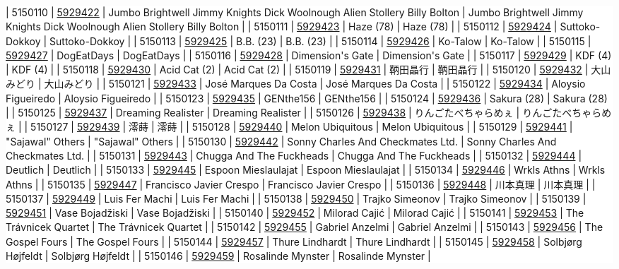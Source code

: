 | 5150110 | [5929422](https://www.discogs.com/artist/5929422) | Jumbo Brightwell Jimmy Knights Dick Woolnough Alien Stollery Billy Bolton | Jumbo Brightwell Jimmy Knights Dick Woolnough Alien Stollery Billy Bolton |
| 5150111 | [5929423](https://www.discogs.com/artist/5929423) | Haze (78) | Haze (78) |
| 5150112 | [5929424](https://www.discogs.com/artist/5929424) | Suttoko-Dokkoy | Suttoko-Dokkoy |
| 5150113 | [5929425](https://www.discogs.com/artist/5929425) | B.B. (23) | B.B. (23) |
| 5150114 | [5929426](https://www.discogs.com/artist/5929426) | Ko-Talow | Ko-Talow |
| 5150115 | [5929427](https://www.discogs.com/artist/5929427) | DogEatDays | DogEatDays |
| 5150116 | [5929428](https://www.discogs.com/artist/5929428) | Dimension's Gate | Dimension's Gate |
| 5150117 | [5929429](https://www.discogs.com/artist/5929429) | KDF (4) | KDF (4) |
| 5150118 | [5929430](https://www.discogs.com/artist/5929430) | Acid Cat (2) | Acid Cat (2) |
| 5150119 | [5929431](https://www.discogs.com/artist/5929431) | 鞆田晶行 | 鞆田晶行 |
| 5150120 | [5929432](https://www.discogs.com/artist/5929432) | 大山みどり | 大山みどり |
| 5150121 | [5929433](https://www.discogs.com/artist/5929433) | José Marques Da Costa | José Marques Da Costa |
| 5150122 | [5929434](https://www.discogs.com/artist/5929434) | Aloysio Figueiredo | Aloysio Figueiredo |
| 5150123 | [5929435](https://www.discogs.com/artist/5929435) | GENthe156 | GENthe156 |
| 5150124 | [5929436](https://www.discogs.com/artist/5929436) | Sakura (28) | Sakura (28) |
| 5150125 | [5929437](https://www.discogs.com/artist/5929437) | Dreaming Realister | Dreaming Realister |
| 5150126 | [5929438](https://www.discogs.com/artist/5929438) | りんごたべちゃらめぇ | りんごたべちゃらめぇ |
| 5150127 | [5929439](https://www.discogs.com/artist/5929439) | 澪蒔 | 澪蒔 |
| 5150128 | [5929440](https://www.discogs.com/artist/5929440) | Melon Ubiquitous | Melon Ubiquitous |
| 5150129 | [5929441](https://www.discogs.com/artist/5929441) | "Sajawal" Others | "Sajawal" Others |
| 5150130 | [5929442](https://www.discogs.com/artist/5929442) | Sonny Charles And Checkmates Ltd. | Sonny Charles And Checkmates Ltd. |
| 5150131 | [5929443](https://www.discogs.com/artist/5929443) | Chugga And The Fuckheads | Chugga And The Fuckheads |
| 5150132 | [5929444](https://www.discogs.com/artist/5929444) | Deutlich | Deutlich |
| 5150133 | [5929445](https://www.discogs.com/artist/5929445) | Espoon Mieslaulajat | Espoon Mieslaulajat |
| 5150134 | [5929446](https://www.discogs.com/artist/5929446) | Wrkls Athns | Wrkls Athns |
| 5150135 | [5929447](https://www.discogs.com/artist/5929447) | Francisco Javier Crespo | Francisco Javier Crespo |
| 5150136 | [5929448](https://www.discogs.com/artist/5929448) | 川本真理 | 川本真理 |
| 5150137 | [5929449](https://www.discogs.com/artist/5929449) | Luis Fer Machi | Luis Fer Machi |
| 5150138 | [5929450](https://www.discogs.com/artist/5929450) | Trajko Simeonov | Trajko Simeonov |
| 5150139 | [5929451](https://www.discogs.com/artist/5929451) | Vase Bojadžiski | Vase Bojadžiski |
| 5150140 | [5929452](https://www.discogs.com/artist/5929452) | Milorad Cajić | Milorad Cajić |
| 5150141 | [5929453](https://www.discogs.com/artist/5929453) | The Trávnicek Quartet | The Trávnicek Quartet |
| 5150142 | [5929455](https://www.discogs.com/artist/5929455) | Gabriel Anzelmi | Gabriel Anzelmi |
| 5150143 | [5929456](https://www.discogs.com/artist/5929456) | The Gospel Fours | The Gospel Fours |
| 5150144 | [5929457](https://www.discogs.com/artist/5929457) | Thure Lindhardt | Thure Lindhardt |
| 5150145 | [5929458](https://www.discogs.com/artist/5929458) | Solbjørg Højfeldt | Solbjørg Højfeldt |
| 5150146 | [5929459](https://www.discogs.com/artist/5929459) | Rosalinde Mynster | Rosalinde Mynster |
